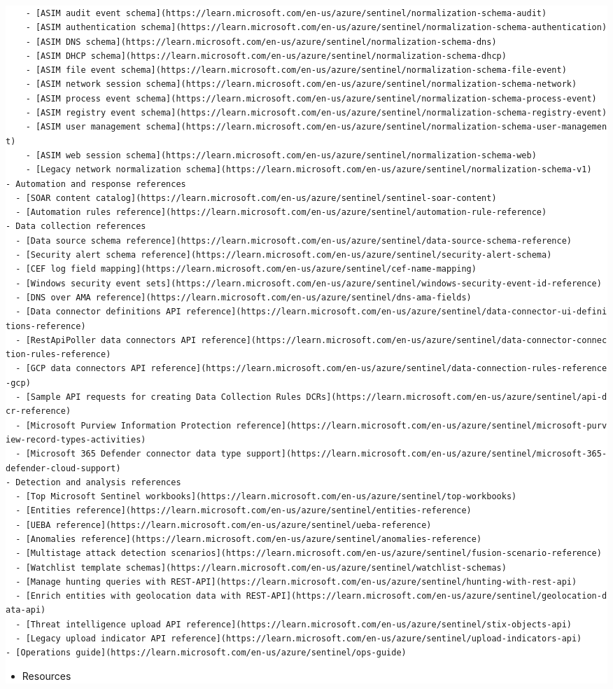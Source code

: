         - [ASIM audit event schema](https://learn.microsoft.com/en-us/azure/sentinel/normalization-schema-audit)
        - [ASIM authentication schema](https://learn.microsoft.com/en-us/azure/sentinel/normalization-schema-authentication)
        - [ASIM DNS schema](https://learn.microsoft.com/en-us/azure/sentinel/normalization-schema-dns)
        - [ASIM DHCP schema](https://learn.microsoft.com/en-us/azure/sentinel/normalization-schema-dhcp)
        - [ASIM file event schema](https://learn.microsoft.com/en-us/azure/sentinel/normalization-schema-file-event)
        - [ASIM network session schema](https://learn.microsoft.com/en-us/azure/sentinel/normalization-schema-network)
        - [ASIM process event schema](https://learn.microsoft.com/en-us/azure/sentinel/normalization-schema-process-event)
        - [ASIM registry event schema](https://learn.microsoft.com/en-us/azure/sentinel/normalization-schema-registry-event)
        - [ASIM user management schema](https://learn.microsoft.com/en-us/azure/sentinel/normalization-schema-user-management)
        - [ASIM web session schema](https://learn.microsoft.com/en-us/azure/sentinel/normalization-schema-web)
        - [Legacy network normalization schema](https://learn.microsoft.com/en-us/azure/sentinel/normalization-schema-v1)
    - Automation and response references
      - [SOAR content catalog](https://learn.microsoft.com/en-us/azure/sentinel/sentinel-soar-content)
      - [Automation rules reference](https://learn.microsoft.com/en-us/azure/sentinel/automation-rule-reference)
    - Data collection references
      - [Data source schema reference](https://learn.microsoft.com/en-us/azure/sentinel/data-source-schema-reference)
      - [Security alert schema reference](https://learn.microsoft.com/en-us/azure/sentinel/security-alert-schema)
      - [CEF log field mapping](https://learn.microsoft.com/en-us/azure/sentinel/cef-name-mapping)
      - [Windows security event sets](https://learn.microsoft.com/en-us/azure/sentinel/windows-security-event-id-reference)
      - [DNS over AMA reference](https://learn.microsoft.com/en-us/azure/sentinel/dns-ama-fields)
      - [Data connector definitions API reference](https://learn.microsoft.com/en-us/azure/sentinel/data-connector-ui-definitions-reference)
      - [RestApiPoller data connectors API reference](https://learn.microsoft.com/en-us/azure/sentinel/data-connector-connection-rules-reference)
      - [GCP data connectors API reference](https://learn.microsoft.com/en-us/azure/sentinel/data-connection-rules-reference-gcp)
      - [Sample API requests for creating Data Collection Rules DCRs](https://learn.microsoft.com/en-us/azure/sentinel/api-dcr-reference)
      - [Microsoft Purview Information Protection reference](https://learn.microsoft.com/en-us/azure/sentinel/microsoft-purview-record-types-activities)
      - [Microsoft 365 Defender connector data type support](https://learn.microsoft.com/en-us/azure/sentinel/microsoft-365-defender-cloud-support)
    - Detection and analysis references
      - [Top Microsoft Sentinel workbooks](https://learn.microsoft.com/en-us/azure/sentinel/top-workbooks)
      - [Entities reference](https://learn.microsoft.com/en-us/azure/sentinel/entities-reference)
      - [UEBA reference](https://learn.microsoft.com/en-us/azure/sentinel/ueba-reference)
      - [Anomalies reference](https://learn.microsoft.com/en-us/azure/sentinel/anomalies-reference)
      - [Multistage attack detection scenarios](https://learn.microsoft.com/en-us/azure/sentinel/fusion-scenario-reference)
      - [Watchlist template schemas](https://learn.microsoft.com/en-us/azure/sentinel/watchlist-schemas)
      - [Manage hunting queries with REST-API](https://learn.microsoft.com/en-us/azure/sentinel/hunting-with-rest-api)
      - [Enrich entities with geolocation data with REST-API](https://learn.microsoft.com/en-us/azure/sentinel/geolocation-data-api)
      - [Threat intelligence upload API reference](https://learn.microsoft.com/en-us/azure/sentinel/stix-objects-api)
      - [Legacy upload indicator API reference](https://learn.microsoft.com/en-us/azure/sentinel/upload-indicators-api)
    - [Operations guide](https://learn.microsoft.com/en-us/azure/sentinel/ops-guide)
  - Resources